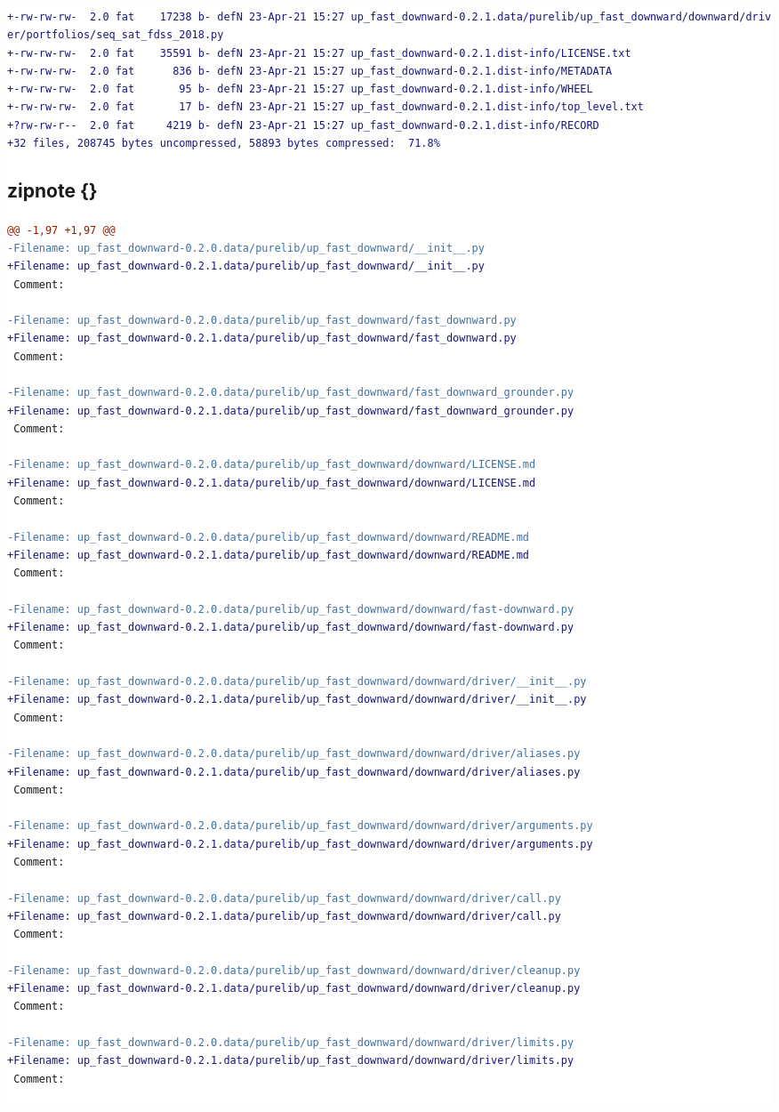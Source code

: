 ```diff
+-rw-rw-rw-  2.0 fat    17238 b- defN 23-Apr-21 15:27 up_fast_downward-0.2.1.data/purelib/up_fast_downward/downward/driver/portfolios/seq_sat_fdss_2018.py
+-rw-rw-rw-  2.0 fat    35591 b- defN 23-Apr-21 15:27 up_fast_downward-0.2.1.dist-info/LICENSE.txt
+-rw-rw-rw-  2.0 fat      836 b- defN 23-Apr-21 15:27 up_fast_downward-0.2.1.dist-info/METADATA
+-rw-rw-rw-  2.0 fat       95 b- defN 23-Apr-21 15:27 up_fast_downward-0.2.1.dist-info/WHEEL
+-rw-rw-rw-  2.0 fat       17 b- defN 23-Apr-21 15:27 up_fast_downward-0.2.1.dist-info/top_level.txt
+?rw-rw-r--  2.0 fat     4219 b- defN 23-Apr-21 15:27 up_fast_downward-0.2.1.dist-info/RECORD
+32 files, 208745 bytes uncompressed, 58893 bytes compressed:  71.8%
```

## zipnote {}

```diff
@@ -1,97 +1,97 @@
-Filename: up_fast_downward-0.2.0.data/purelib/up_fast_downward/__init__.py
+Filename: up_fast_downward-0.2.1.data/purelib/up_fast_downward/__init__.py
 Comment: 
 
-Filename: up_fast_downward-0.2.0.data/purelib/up_fast_downward/fast_downward.py
+Filename: up_fast_downward-0.2.1.data/purelib/up_fast_downward/fast_downward.py
 Comment: 
 
-Filename: up_fast_downward-0.2.0.data/purelib/up_fast_downward/fast_downward_grounder.py
+Filename: up_fast_downward-0.2.1.data/purelib/up_fast_downward/fast_downward_grounder.py
 Comment: 
 
-Filename: up_fast_downward-0.2.0.data/purelib/up_fast_downward/downward/LICENSE.md
+Filename: up_fast_downward-0.2.1.data/purelib/up_fast_downward/downward/LICENSE.md
 Comment: 
 
-Filename: up_fast_downward-0.2.0.data/purelib/up_fast_downward/downward/README.md
+Filename: up_fast_downward-0.2.1.data/purelib/up_fast_downward/downward/README.md
 Comment: 
 
-Filename: up_fast_downward-0.2.0.data/purelib/up_fast_downward/downward/fast-downward.py
+Filename: up_fast_downward-0.2.1.data/purelib/up_fast_downward/downward/fast-downward.py
 Comment: 
 
-Filename: up_fast_downward-0.2.0.data/purelib/up_fast_downward/downward/driver/__init__.py
+Filename: up_fast_downward-0.2.1.data/purelib/up_fast_downward/downward/driver/__init__.py
 Comment: 
 
-Filename: up_fast_downward-0.2.0.data/purelib/up_fast_downward/downward/driver/aliases.py
+Filename: up_fast_downward-0.2.1.data/purelib/up_fast_downward/downward/driver/aliases.py
 Comment: 
 
-Filename: up_fast_downward-0.2.0.data/purelib/up_fast_downward/downward/driver/arguments.py
+Filename: up_fast_downward-0.2.1.data/purelib/up_fast_downward/downward/driver/arguments.py
 Comment: 
 
-Filename: up_fast_downward-0.2.0.data/purelib/up_fast_downward/downward/driver/call.py
+Filename: up_fast_downward-0.2.1.data/purelib/up_fast_downward/downward/driver/call.py
 Comment: 
 
-Filename: up_fast_downward-0.2.0.data/purelib/up_fast_downward/downward/driver/cleanup.py
+Filename: up_fast_downward-0.2.1.data/purelib/up_fast_downward/downward/driver/cleanup.py
 Comment: 
 
-Filename: up_fast_downward-0.2.0.data/purelib/up_fast_downward/downward/driver/limits.py
+Filename: up_fast_downward-0.2.1.data/purelib/up_fast_downward/downward/driver/limits.py
 Comment: 
 
```